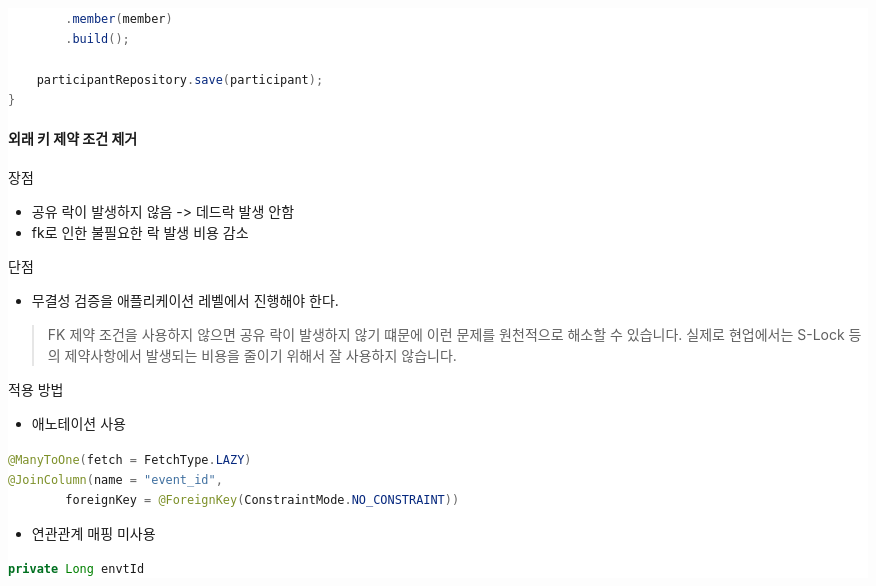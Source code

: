 ```java
		.member(member)
		.build();

	participantRepository.save(participant);
}
```

#### 외래 키 제약 조건 제거

장점
- 공유 락이 발생하지 않음 -> 데드락 발생 안함
- fk로 인한 불필요한 락 발생 비용 감소

단점
- 무결성 검증을 애플리케이션 레벨에서 진행해야 한다.

> FK 제약 조건을 사용하지 않으면 공유 락이 발생하지 않기 떄문에 이런 문제를 원천적으로 해소할 수 있습니다. 실제로 현업에서는 S-Lock 등의 제약사항에서 발생되는 비용을 줄이기 위해서 잘 사용하지 않습니다.

적용 방법
- 애노테이션 사용
```java
@ManyToOne(fetch = FetchType.LAZY)
@JoinColumn(name = "event_id",
		foreignKey = @ForeignKey(ConstraintMode.NO_CONSTRAINT))
```
- 연관관계 매핑 미사용
```java
private Long envtId 
```


